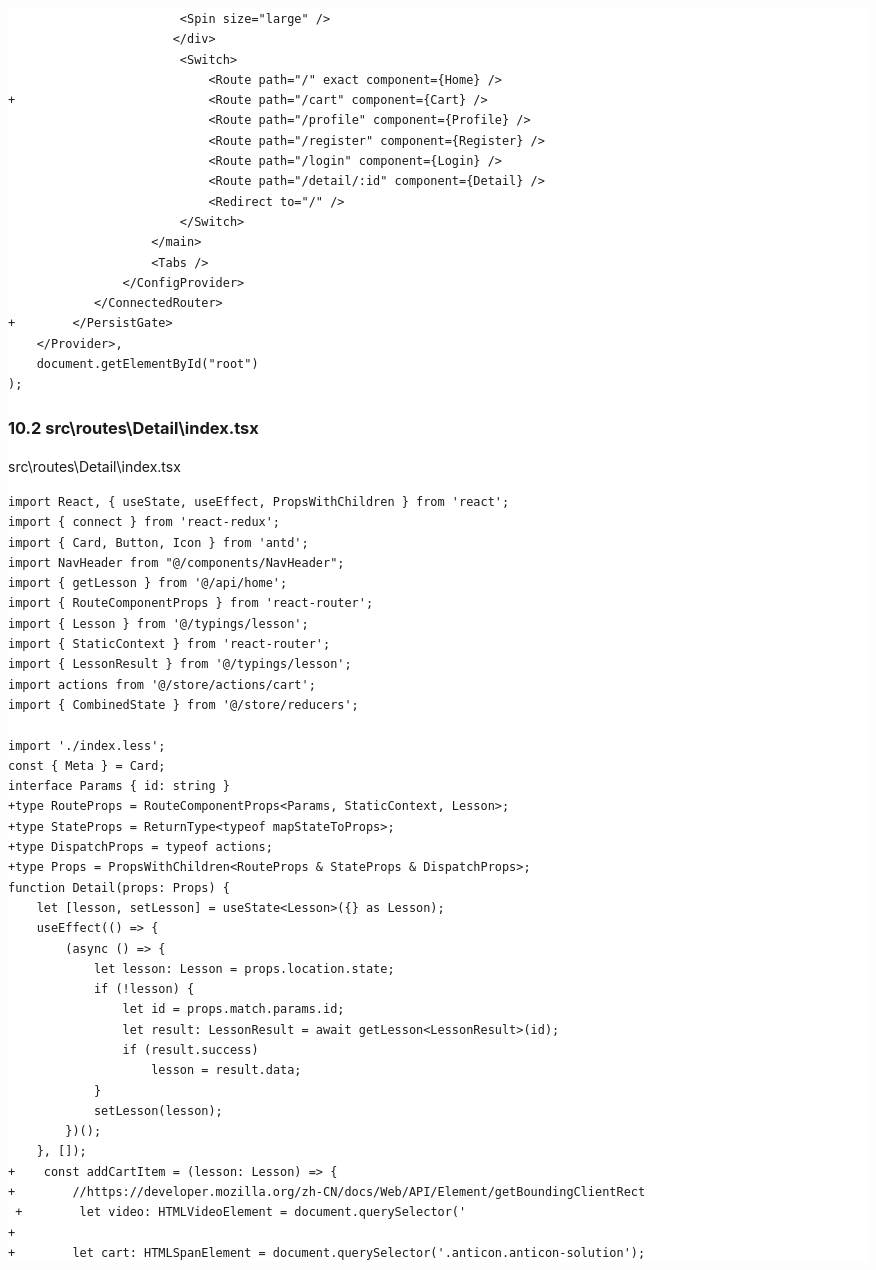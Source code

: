 ```
                        <Spin size="large" />
                       </div>
                        <Switch>
                            <Route path="/" exact component={Home} />
+                           <Route path="/cart" component={Cart} />
                            <Route path="/profile" component={Profile} />
                            <Route path="/register" component={Register} />
                            <Route path="/login" component={Login} />
                            <Route path="/detail/:id" component={Detail} />
                            <Redirect to="/" />
                        </Switch>
                    </main>
                    <Tabs />
                </ConfigProvider>
            </ConnectedRouter>
+        </PersistGate>
    </Provider>,
    document.getElementById("root")
);
```

 ### 10.2 src\\routes\\Detail\\index.tsx 

src\\routes\\Detail\\index.tsx

    import React, { useState, useEffect, PropsWithChildren } from 'react';
    import { connect } from 'react-redux';
    import { Card, Button, Icon } from 'antd';
    import NavHeader from "@/components/NavHeader";
    import { getLesson } from '@/api/home';
    import { RouteComponentProps } from 'react-router';
    import { Lesson } from '@/typings/lesson';
    import { StaticContext } from 'react-router';
    import { LessonResult } from '@/typings/lesson';
    import actions from '@/store/actions/cart';
    import { CombinedState } from '@/store/reducers';

    import './index.less';
    const { Meta } = Card;
    interface Params { id: string }
    +type RouteProps = RouteComponentProps<Params, StaticContext, Lesson>;
    +type StateProps = ReturnType<typeof mapStateToProps>;
    +type DispatchProps = typeof actions;
    +type Props = PropsWithChildren<RouteProps & StateProps & DispatchProps>;
    function Detail(props: Props) {
        let [lesson, setLesson] = useState<Lesson>({} as Lesson);
        useEffect(() => {
            (async () => {
                let lesson: Lesson = props.location.state;
                if (!lesson) {
                    let id = props.match.params.id;
                    let result: LessonResult = await getLesson<LessonResult>(id);
                    if (result.success)
                        lesson = result.data;
                }
                setLesson(lesson);
            })();
        }, []);
    +    const addCartItem = (lesson: Lesson) => {
    +        //https://developer.mozilla.org/zh-CN/docs/Web/API/Element/getBoundingClientRect
     +        let video: HTMLVideoElement = document.querySelector('
    +
    +        let cart: HTMLSpanElement = document.querySelector('.anticon.anticon-solution');

